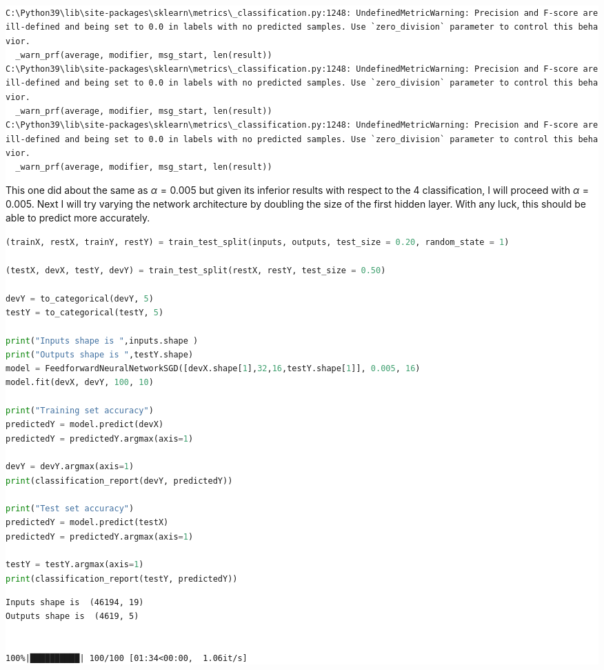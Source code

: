     C:\Python39\lib\site-packages\sklearn\metrics\_classification.py:1248: UndefinedMetricWarning: Precision and F-score are ill-defined and being set to 0.0 in labels with no predicted samples. Use `zero_division` parameter to control this behavior.
      _warn_prf(average, modifier, msg_start, len(result))
    C:\Python39\lib\site-packages\sklearn\metrics\_classification.py:1248: UndefinedMetricWarning: Precision and F-score are ill-defined and being set to 0.0 in labels with no predicted samples. Use `zero_division` parameter to control this behavior.
      _warn_prf(average, modifier, msg_start, len(result))
    C:\Python39\lib\site-packages\sklearn\metrics\_classification.py:1248: UndefinedMetricWarning: Precision and F-score are ill-defined and being set to 0.0 in labels with no predicted samples. Use `zero_division` parameter to control this behavior.
      _warn_prf(average, modifier, msg_start, len(result))
    

This one did about the same as $\alpha = 0.005$ but given its inferior results with respect to the 4 classification, I will proceed with $\alpha = 0.005$. Next I will try varying the network architecture by doubling the size of the first hidden layer. With any luck, this should be able to predict more accurately.


```python
(trainX, restX, trainY, restY) = train_test_split(inputs, outputs, test_size = 0.20, random_state = 1)

(testX, devX, testY, devY) = train_test_split(restX, restY, test_size = 0.50)

devY = to_categorical(devY, 5)
testY = to_categorical(testY, 5)

print("Inputs shape is ",inputs.shape )
print("Outputs shape is ",testY.shape)
model = FeedforwardNeuralNetworkSGD([devX.shape[1],32,16,testY.shape[1]], 0.005, 16)
model.fit(devX, devY, 100, 10)

print("Training set accuracy")
predictedY = model.predict(devX)
predictedY = predictedY.argmax(axis=1)

devY = devY.argmax(axis=1)
print(classification_report(devY, predictedY))

print("Test set accuracy")
predictedY = model.predict(testX)
predictedY = predictedY.argmax(axis=1)

testY = testY.argmax(axis=1)
print(classification_report(testY, predictedY))
```

    Inputs shape is  (46194, 19)
    Outputs shape is  (4619, 5)
    

    100%|██████████| 100/100 [01:34<00:00,  1.06it/s]
    